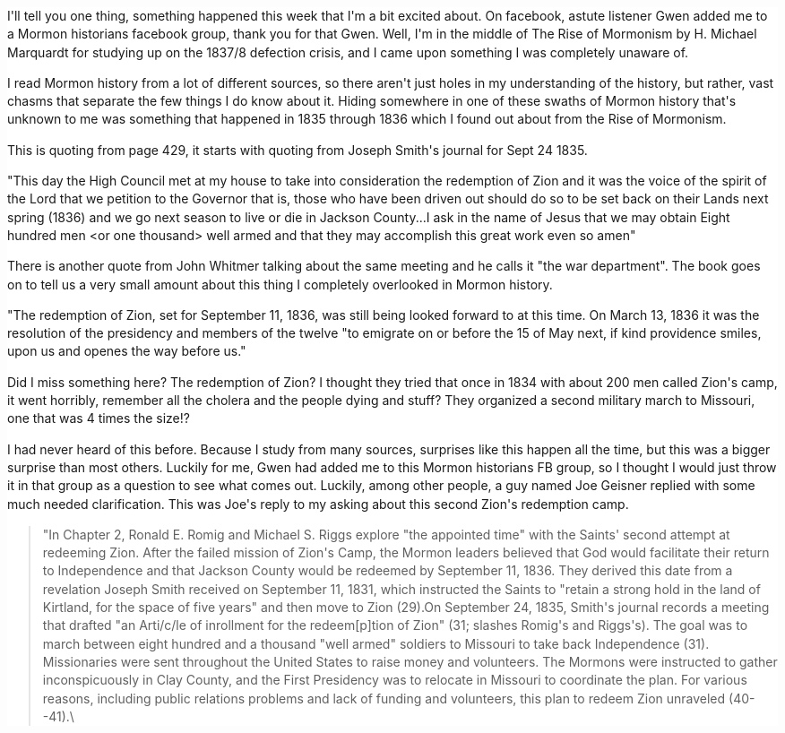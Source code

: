 I'll tell you one thing, something happened this week that I'm a bit
excited about. On facebook, astute listener Gwen added me to a Mormon
historians facebook group, thank you for that Gwen. Well, I'm in the
middle of The Rise of Mormonism by H. Michael Marquardt for studying up
on the 1837/8 defection crisis, and I came upon something I was
completely unaware of.

I read Mormon history from a lot of different sources, so there aren't
just holes in my understanding of the history, but rather, vast chasms
that separate the few things I do know about it. Hiding somewhere in one
of these swaths of Mormon history that's unknown to me was something
that happened in 1835 through 1836 which I found out about from the Rise
of Mormonism.

This is quoting from page 429, it starts with quoting from Joseph
Smith's journal for Sept 24 1835.

"This day the High Council met at my house to take into consideration
the redemption of Zion and it was the voice of the spirit of the Lord
that we petition to the Governor that is, those who have been driven out
should do so to be set back on their Lands next spring (1836) and we go
next season to live or die in Jackson County...I ask in the name of
Jesus that we may obtain Eight hundred men \<or one thousand\> well
armed and that they may accomplish this great work even so amen"

There is another quote from John Whitmer talking about the same meeting
and he calls it "the war department". The book goes on to tell us a very
small amount about this thing I completely overlooked in Mormon history.

"The redemption of Zion, set for September 11, 1836, was still being
looked forward to at this time. On March 13, 1836 it was the resolution
of the presidency and members of the twelve "to emigrate on or before
the 15 of May next, if kind providence smiles, upon us and openes the
way before us."

Did I miss something here? The redemption of Zion? I thought they tried
that once in 1834 with about 200 men called Zion's camp, it went
horribly, remember all the cholera and the people dying and stuff? They
organized a second military march to Missouri, one that was 4 times the
size!?

I had never heard of this before. Because I study from many sources,
surprises like this happen all the time, but this was a bigger surprise
than most others. Luckily for me, Gwen had added me to this Mormon
historians FB group, so I thought I would just throw it in that group as
a question to see what comes out. Luckily, among other people, a guy
named Joe Geisner replied with some much needed clarification. This was
Joe's reply to my asking about this second Zion's redemption camp.

> "In Chapter 2, Ronald E. Romig and Michael S. Riggs explore "the
> appointed time" with the Saints' second attempt at redeeming Zion.
> After the failed mission of Zion's Camp, the Mormon leaders believed
> that God would facilitate their return to Independence and that
> Jackson County would be redeemed by September 11, 1836. They derived
> this date from a revelation Joseph Smith received on September 11,
> 1831, which instructed the Saints to "retain a strong hold in the land
> of Kirtland, for the space of five years" and then move to Zion
> (29).On September 24, 1835, Smith's journal records a meeting that
> drafted "an Arti/c/le of inrollment for the redeem\[p\]tion of Zion"
> (31; slashes Romig's and Riggs's). The goal was to march between eight
> hundred and a thousand "well armed" soldiers to Missouri to take back
> Independence (31). Missionaries were sent throughout the United States
> to raise money and volunteers. The Mormons were instructed to gather
> inconspicuously in Clay County, and the First Presidency was to
> relocate in Missouri to coordinate the plan. For various reasons,
> including public relations problems and lack of funding and
> volunteers, this plan to redeem Zion unraveled (40--41).\